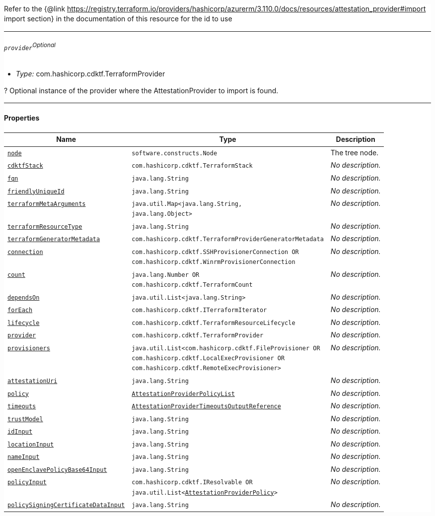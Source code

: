 Refer to the {@link https://registry.terraform.io/providers/hashicorp/azurerm/3.110.0/docs/resources/attestation_provider#import import section} in the documentation of this resource for the id to use

---

###### `provider`<sup>Optional</sup> <a name="provider" id="@cdktf/provider-azurerm.attestationProvider.AttestationProvider.generateConfigForImport.parameter.provider"></a>

- *Type:* com.hashicorp.cdktf.TerraformProvider

? Optional instance of the provider where the AttestationProvider to import is found.

---

#### Properties <a name="Properties" id="Properties"></a>

| **Name** | **Type** | **Description** |
| --- | --- | --- |
| <code><a href="#@cdktf/provider-azurerm.attestationProvider.AttestationProvider.property.node">node</a></code> | <code>software.constructs.Node</code> | The tree node. |
| <code><a href="#@cdktf/provider-azurerm.attestationProvider.AttestationProvider.property.cdktfStack">cdktfStack</a></code> | <code>com.hashicorp.cdktf.TerraformStack</code> | *No description.* |
| <code><a href="#@cdktf/provider-azurerm.attestationProvider.AttestationProvider.property.fqn">fqn</a></code> | <code>java.lang.String</code> | *No description.* |
| <code><a href="#@cdktf/provider-azurerm.attestationProvider.AttestationProvider.property.friendlyUniqueId">friendlyUniqueId</a></code> | <code>java.lang.String</code> | *No description.* |
| <code><a href="#@cdktf/provider-azurerm.attestationProvider.AttestationProvider.property.terraformMetaArguments">terraformMetaArguments</a></code> | <code>java.util.Map<java.lang.String, java.lang.Object></code> | *No description.* |
| <code><a href="#@cdktf/provider-azurerm.attestationProvider.AttestationProvider.property.terraformResourceType">terraformResourceType</a></code> | <code>java.lang.String</code> | *No description.* |
| <code><a href="#@cdktf/provider-azurerm.attestationProvider.AttestationProvider.property.terraformGeneratorMetadata">terraformGeneratorMetadata</a></code> | <code>com.hashicorp.cdktf.TerraformProviderGeneratorMetadata</code> | *No description.* |
| <code><a href="#@cdktf/provider-azurerm.attestationProvider.AttestationProvider.property.connection">connection</a></code> | <code>com.hashicorp.cdktf.SSHProvisionerConnection OR com.hashicorp.cdktf.WinrmProvisionerConnection</code> | *No description.* |
| <code><a href="#@cdktf/provider-azurerm.attestationProvider.AttestationProvider.property.count">count</a></code> | <code>java.lang.Number OR com.hashicorp.cdktf.TerraformCount</code> | *No description.* |
| <code><a href="#@cdktf/provider-azurerm.attestationProvider.AttestationProvider.property.dependsOn">dependsOn</a></code> | <code>java.util.List<java.lang.String></code> | *No description.* |
| <code><a href="#@cdktf/provider-azurerm.attestationProvider.AttestationProvider.property.forEach">forEach</a></code> | <code>com.hashicorp.cdktf.ITerraformIterator</code> | *No description.* |
| <code><a href="#@cdktf/provider-azurerm.attestationProvider.AttestationProvider.property.lifecycle">lifecycle</a></code> | <code>com.hashicorp.cdktf.TerraformResourceLifecycle</code> | *No description.* |
| <code><a href="#@cdktf/provider-azurerm.attestationProvider.AttestationProvider.property.provider">provider</a></code> | <code>com.hashicorp.cdktf.TerraformProvider</code> | *No description.* |
| <code><a href="#@cdktf/provider-azurerm.attestationProvider.AttestationProvider.property.provisioners">provisioners</a></code> | <code>java.util.List<com.hashicorp.cdktf.FileProvisioner OR com.hashicorp.cdktf.LocalExecProvisioner OR com.hashicorp.cdktf.RemoteExecProvisioner></code> | *No description.* |
| <code><a href="#@cdktf/provider-azurerm.attestationProvider.AttestationProvider.property.attestationUri">attestationUri</a></code> | <code>java.lang.String</code> | *No description.* |
| <code><a href="#@cdktf/provider-azurerm.attestationProvider.AttestationProvider.property.policy">policy</a></code> | <code><a href="#@cdktf/provider-azurerm.attestationProvider.AttestationProviderPolicyList">AttestationProviderPolicyList</a></code> | *No description.* |
| <code><a href="#@cdktf/provider-azurerm.attestationProvider.AttestationProvider.property.timeouts">timeouts</a></code> | <code><a href="#@cdktf/provider-azurerm.attestationProvider.AttestationProviderTimeoutsOutputReference">AttestationProviderTimeoutsOutputReference</a></code> | *No description.* |
| <code><a href="#@cdktf/provider-azurerm.attestationProvider.AttestationProvider.property.trustModel">trustModel</a></code> | <code>java.lang.String</code> | *No description.* |
| <code><a href="#@cdktf/provider-azurerm.attestationProvider.AttestationProvider.property.idInput">idInput</a></code> | <code>java.lang.String</code> | *No description.* |
| <code><a href="#@cdktf/provider-azurerm.attestationProvider.AttestationProvider.property.locationInput">locationInput</a></code> | <code>java.lang.String</code> | *No description.* |
| <code><a href="#@cdktf/provider-azurerm.attestationProvider.AttestationProvider.property.nameInput">nameInput</a></code> | <code>java.lang.String</code> | *No description.* |
| <code><a href="#@cdktf/provider-azurerm.attestationProvider.AttestationProvider.property.openEnclavePolicyBase64Input">openEnclavePolicyBase64Input</a></code> | <code>java.lang.String</code> | *No description.* |
| <code><a href="#@cdktf/provider-azurerm.attestationProvider.AttestationProvider.property.policyInput">policyInput</a></code> | <code>com.hashicorp.cdktf.IResolvable OR java.util.List<<a href="#@cdktf/provider-azurerm.attestationProvider.AttestationProviderPolicy">AttestationProviderPolicy</a>></code> | *No description.* |
| <code><a href="#@cdktf/provider-azurerm.attestationProvider.AttestationProvider.property.policySigningCertificateDataInput">policySigningCertificateDataInput</a></code> | <code>java.lang.String</code> | *No description.* |